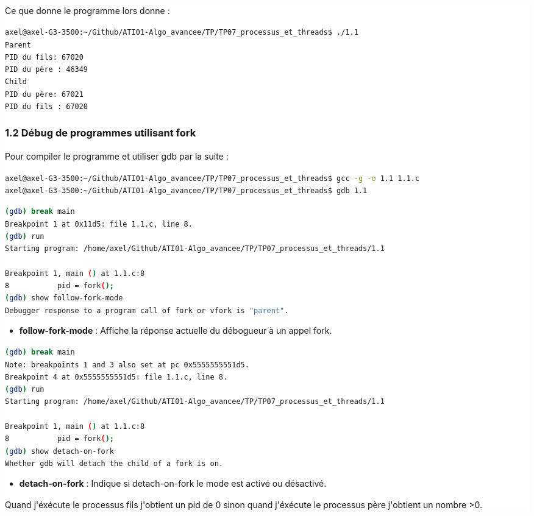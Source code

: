 ```c
```

Ce que donne le programme lors donne :

```bash
axel@axel-G3-3500:~/Github/ATI01-Algo_avancee/TP/TP07_processus_et_threads$ ./1.1
Parent
PID du fils: 67020
PID du père : 46349
Child
PID du père: 67021
PID du fils : 67020
```

### 1.2 Débug de programmes utilisant fork 

Pour compiler le programme et utiliser gdb par la suite :

```bash
axel@axel-G3-3500:~/Github/ATI01-Algo_avancee/TP/TP07_processus_et_threads$ gcc -g -o 1.1 1.1.c
axel@axel-G3-3500:~/Github/ATI01-Algo_avancee/TP/TP07_processus_et_threads$ gdb 1.1
```



```bash
(gdb) break main
Breakpoint 1 at 0x11d5: file 1.1.c, line 8.
(gdb) run
Starting program: /home/axel/Github/ATI01-Algo_avancee/TP/TP07_processus_et_threads/1.1 

Breakpoint 1, main () at 1.1.c:8
8           pid = fork();
(gdb) show follow-fork-mode
Debugger response to a program call of fork or vfork is "parent".
```


- **follow-fork-mode** : Affiche la réponse actuelle du débogueur à un appel fork.
```bash
(gdb) break main
Note: breakpoints 1 and 3 also set at pc 0x5555555551d5.
Breakpoint 4 at 0x5555555551d5: file 1.1.c, line 8.
(gdb) run
Starting program: /home/axel/Github/ATI01-Algo_avancee/TP/TP07_processus_et_threads/1.1 

Breakpoint 1, main () at 1.1.c:8
8           pid = fork();
(gdb) show detach-on-fork
Whether gdb will detach the child of a fork is on.
```

- **detach-on-fork** : Indique si detach-on-fork le mode est activé ou désactivé.


Quand j'éxécute le processus fils j'obtient un pid de 0 sinon quand j'éxécute le processus père j'obtient un nombre >0.
